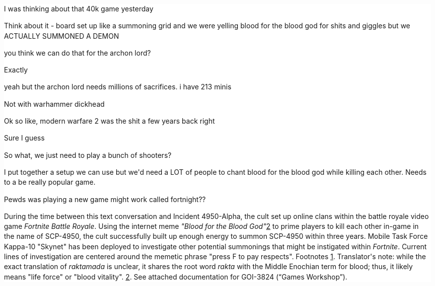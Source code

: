   
  
  
I was thinking about that 40k game yesterday  
  
  
  
  
Think about it - board set up like a summoning grid and we were yelling blood for the blood god for shits and giggles but we ACTUALLY SUMMONED A DEMON  
  
  
  
  
you think we can do that for the archon lord?  
  
  
  
  
Exactly  
  
  
  
  
yeah but the archon lord needs millions of sacrifices. i have 213 minis  
  
  
  
  
Not with warhammer dickhead  
  
  
  
  
Ok so like, modern warfare 2 was the shit a few years back right  
  
  
  
  
Sure I guess  
  
  
  
  
So what, we just need to play a bunch of shooters?  
  
  
  
  
I put together a setup we can use but we'd need a LOT of people to chant blood for the blood god while killing each other. Needs to a be really popular game.  
  
  
  
  
Pewds was playing a new game might work called fortnight??  
  
  
  

During the time between this text conversation and Incident 4950-Alpha, the cult set up online clans within the battle royale video game _Fortnite Battle Royale_. Using the internet meme _"Blood for the Blood God"_[2](javascript:;) to prime players to kill each other in-game in the name of SCP-4950, the cult successfully built up enough energy to summon SCP-4950 within three years.
Mobile Task Force Kappa-10 "Skynet" has been deployed to investigate other potential summonings that might be instigated within _Fortnite_. Current lines of investigation are centered around the memetic phrase "press F to pay respects".
Footnotes
[1](javascript:;). Translator's note: while the exact translation of _raktamada_ is unclear, it shares the root word _rakta_ with the Middle Enochian term for blood; thus, it likely means "life force" or "blood vitality".
[2](javascript:;). See attached documentation for GOI-3824 (“Games Workshop”).